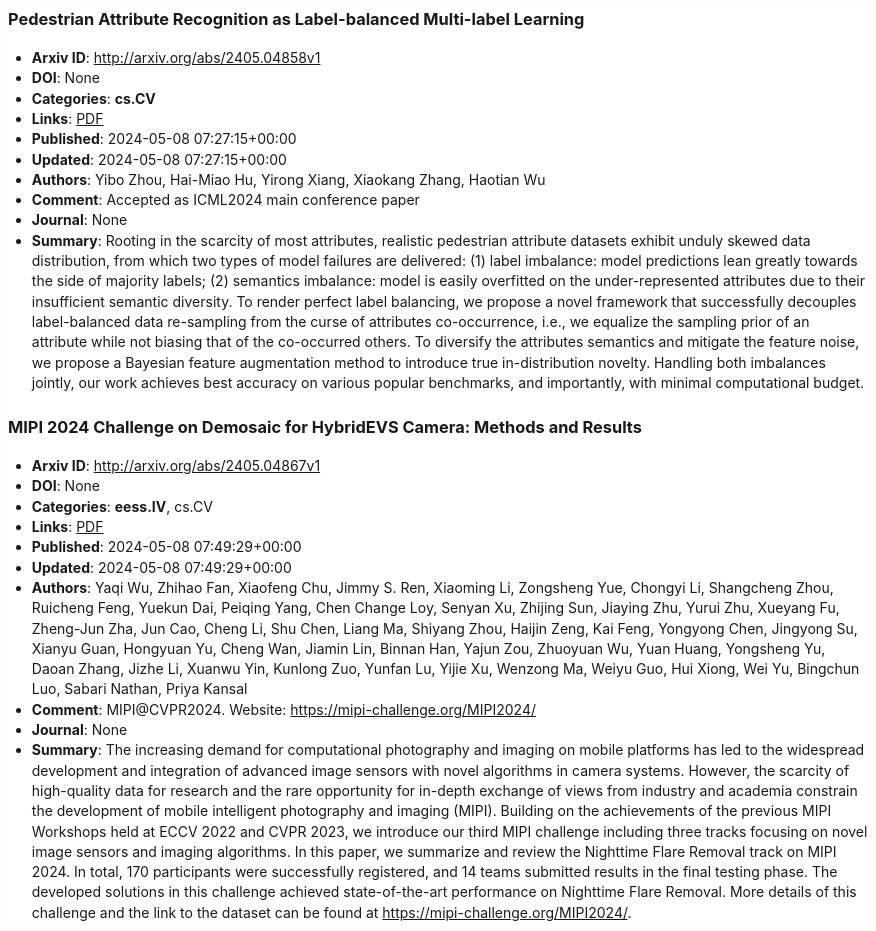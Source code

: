 ### Pedestrian Attribute Recognition as Label-balanced Multi-label Learning
- **Arxiv ID**: http://arxiv.org/abs/2405.04858v1
- **DOI**: None
- **Categories**: **cs.CV**
- **Links**: [PDF](http://arxiv.org/pdf/2405.04858v1)
- **Published**: 2024-05-08 07:27:15+00:00
- **Updated**: 2024-05-08 07:27:15+00:00
- **Authors**: Yibo Zhou, Hai-Miao Hu, Yirong Xiang, Xiaokang Zhang, Haotian Wu
- **Comment**: Accepted as ICML2024 main conference paper
- **Journal**: None
- **Summary**: Rooting in the scarcity of most attributes, realistic pedestrian attribute datasets exhibit unduly skewed data distribution, from which two types of model failures are delivered: (1) label imbalance: model predictions lean greatly towards the side of majority labels; (2) semantics imbalance: model is easily overfitted on the under-represented attributes due to their insufficient semantic diversity. To render perfect label balancing, we propose a novel framework that successfully decouples label-balanced data re-sampling from the curse of attributes co-occurrence, i.e., we equalize the sampling prior of an attribute while not biasing that of the co-occurred others. To diversify the attributes semantics and mitigate the feature noise, we propose a Bayesian feature augmentation method to introduce true in-distribution novelty. Handling both imbalances jointly, our work achieves best accuracy on various popular benchmarks, and importantly, with minimal computational budget.



### MIPI 2024 Challenge on Demosaic for HybridEVS Camera: Methods and Results
- **Arxiv ID**: http://arxiv.org/abs/2405.04867v1
- **DOI**: None
- **Categories**: **eess.IV**, cs.CV
- **Links**: [PDF](http://arxiv.org/pdf/2405.04867v1)
- **Published**: 2024-05-08 07:49:29+00:00
- **Updated**: 2024-05-08 07:49:29+00:00
- **Authors**: Yaqi Wu, Zhihao Fan, Xiaofeng Chu, Jimmy S. Ren, Xiaoming Li, Zongsheng Yue, Chongyi Li, Shangcheng Zhou, Ruicheng Feng, Yuekun Dai, Peiqing Yang, Chen Change Loy, Senyan Xu, Zhijing Sun, Jiaying Zhu, Yurui Zhu, Xueyang Fu, Zheng-Jun Zha, Jun Cao, Cheng Li, Shu Chen, Liang Ma, Shiyang Zhou, Haijin Zeng, Kai Feng, Yongyong Chen, Jingyong Su, Xianyu Guan, Hongyuan Yu, Cheng Wan, Jiamin Lin, Binnan Han, Yajun Zou, Zhuoyuan Wu, Yuan Huang, Yongsheng Yu, Daoan Zhang, Jizhe Li, Xuanwu Yin, Kunlong Zuo, Yunfan Lu, Yijie Xu, Wenzong Ma, Weiyu Guo, Hui Xiong, Wei Yu, Bingchun Luo, Sabari Nathan, Priya Kansal
- **Comment**: MIPI@CVPR2024. Website: https://mipi-challenge.org/MIPI2024/
- **Journal**: None
- **Summary**: The increasing demand for computational photography and imaging on mobile platforms has led to the widespread development and integration of advanced image sensors with novel algorithms in camera systems. However, the scarcity of high-quality data for research and the rare opportunity for in-depth exchange of views from industry and academia constrain the development of mobile intelligent photography and imaging (MIPI). Building on the achievements of the previous MIPI Workshops held at ECCV 2022 and CVPR 2023, we introduce our third MIPI challenge including three tracks focusing on novel image sensors and imaging algorithms. In this paper, we summarize and review the Nighttime Flare Removal track on MIPI 2024. In total, 170 participants were successfully registered, and 14 teams submitted results in the final testing phase. The developed solutions in this challenge achieved state-of-the-art performance on Nighttime Flare Removal. More details of this challenge and the link to the dataset can be found at https://mipi-challenge.org/MIPI2024/.
